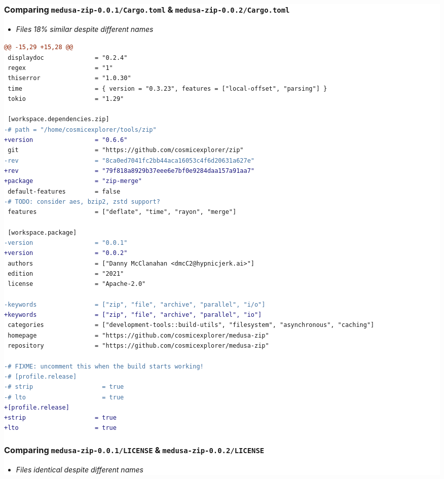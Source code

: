 ### Comparing `medusa-zip-0.0.1/Cargo.toml` & `medusa-zip-0.0.2/Cargo.toml`

 * *Files 18% similar despite different names*

```diff
@@ -15,29 +15,28 @@
 displaydoc              = "0.2.4"
 regex                   = "1"
 thiserror               = "1.0.30"
 time                    = { version = "0.3.23", features = ["local-offset", "parsing"] }
 tokio                   = "1.29"
 
 [workspace.dependencies.zip]
-# path = "/home/cosmicexplorer/tools/zip"
+version                 = "0.6.6"
 git                     = "https://github.com/cosmicexplorer/zip"
-rev                     = "8ca0ed7041fc2bb44aca16053c4f6d20631a627e"
+rev                     = "79f818a8929b37eee6e7bf0e9284daa157a91aa7"
+package                 = "zip-merge"
 default-features        = false
-# TODO: consider aes, bzip2, zstd support?
 features                = ["deflate", "time", "rayon", "merge"]
 
 [workspace.package]
-version                 = "0.0.1"
+version                 = "0.0.2"
 authors                 = ["Danny McClanahan <dmcC2@hypnicjerk.ai>"]
 edition                 = "2021"
 license                 = "Apache-2.0"
 
-keywords                = ["zip", "file", "archive", "parallel", "i/o"]
+keywords                = ["zip", "file", "archive", "parallel", "io"]
 categories              = ["development-tools::build-utils", "filesystem", "asynchronous", "caching"]
 homepage                = "https://github.com/cosmicexplorer/medusa-zip"
 repository              = "https://github.com/cosmicexplorer/medusa-zip"
 
-# FIXME: uncomment this when the build starts working!
-# [profile.release]
-# strip                   = true
-# lto                     = true
+[profile.release]
+strip                   = true
+lto                     = true
```

### Comparing `medusa-zip-0.0.1/LICENSE` & `medusa-zip-0.0.2/LICENSE`

 * *Files identical despite different names*
